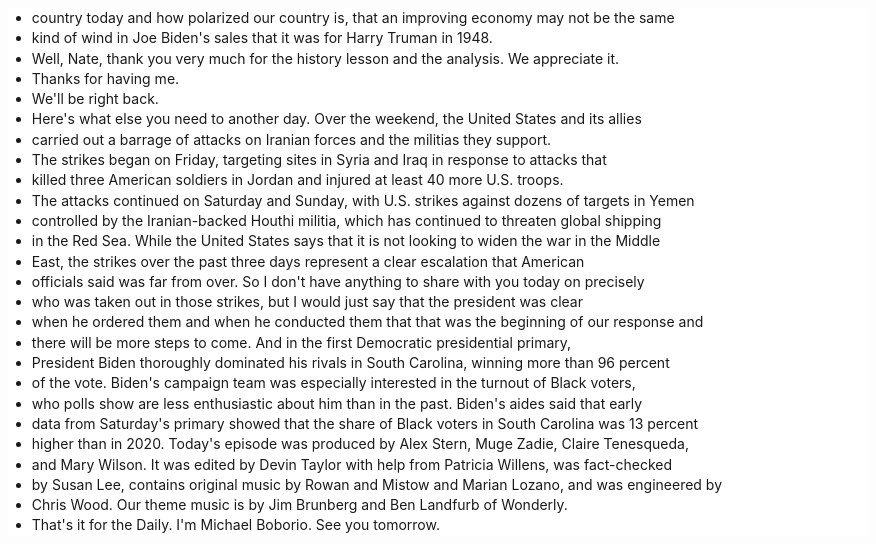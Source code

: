 *  country today and how polarized our country is, that an improving economy may not be the same
*  kind of wind in Joe Biden's sales that it was for Harry Truman in 1948.
*  Well, Nate, thank you very much for the history lesson and the analysis. We appreciate it.
*  Thanks for having me.
*  We'll be right back.
*  Here's what else you need to another day. Over the weekend, the United States and its allies
*  carried out a barrage of attacks on Iranian forces and the militias they support.
*  The strikes began on Friday, targeting sites in Syria and Iraq in response to attacks that
*  killed three American soldiers in Jordan and injured at least 40 more U.S. troops.
*  The attacks continued on Saturday and Sunday, with U.S. strikes against dozens of targets in Yemen
*  controlled by the Iranian-backed Houthi militia, which has continued to threaten global shipping
*  in the Red Sea. While the United States says that it is not looking to widen the war in the Middle
*  East, the strikes over the past three days represent a clear escalation that American
*  officials said was far from over. So I don't have anything to share with you today on precisely
*  who was taken out in those strikes, but I would just say that the president was clear
*  when he ordered them and when he conducted them that that was the beginning of our response and
*  there will be more steps to come. And in the first Democratic presidential primary,
*  President Biden thoroughly dominated his rivals in South Carolina, winning more than 96 percent
*  of the vote. Biden's campaign team was especially interested in the turnout of Black voters,
*  who polls show are less enthusiastic about him than in the past. Biden's aides said that early
*  data from Saturday's primary showed that the share of Black voters in South Carolina was 13 percent
*  higher than in 2020. Today's episode was produced by Alex Stern, Muge Zadie, Claire Tenesqueda,
*  and Mary Wilson. It was edited by Devin Taylor with help from Patricia Willens, was fact-checked
*  by Susan Lee, contains original music by Rowan and Mistow and Marian Lozano, and was engineered by
*  Chris Wood. Our theme music is by Jim Brunberg and Ben Landfurb of Wonderly.
*  That's it for the Daily. I'm Michael Boborio. See you tomorrow.

